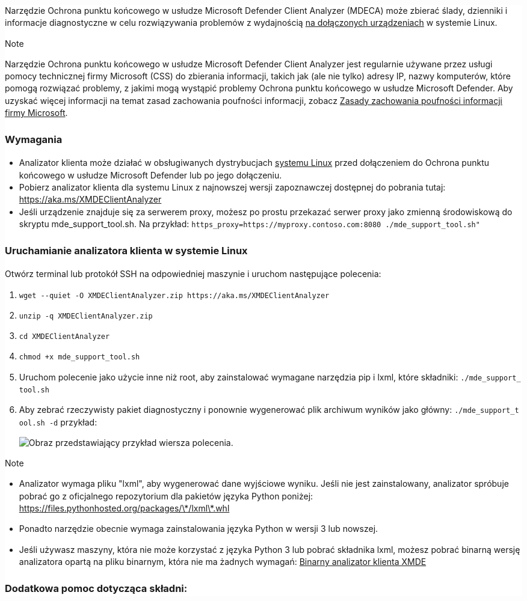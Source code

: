 Narzędzie Ochrona punktu końcowego w usłudze Microsoft Defender Client Analyzer (MDECA) może zbierać ślady, dzienniki i informacje diagnostyczne w celu rozwiązywania problemów z wydajnością [na dołączonych urządzeniach](/microsoft-365/security/defender-endpoint/onboard-configure) w systemie Linux.

> [!NOTE]
> Narzędzie Ochrona punktu końcowego w usłudze Microsoft Defender Client Analyzer jest regularnie używane przez usługi pomocy technicznej firmy Microsoft (CSS) do zbierania informacji, takich jak (ale nie tylko) adresy IP, nazwy komputerów, które pomogą rozwiązać problemy, z jakimi mogą wystąpić problemy Ochrona punktu końcowego w usłudze Microsoft Defender. Aby uzyskać więcej informacji na temat zasad zachowania poufności informacji, zobacz [Zasady zachowania poufności informacji firmy Microsoft](https://privacy.microsoft.com/privacystatement).

### <a name="requirements"></a>Wymagania

- Analizator klienta może działać w obsługiwanych dystrybucjach [systemu Linux](microsoft-defender-endpoint-linux.md#system-requirements) przed dołączeniem do Ochrona punktu końcowego w usłudze Microsoft Defender lub po jego dołączeniu.
- Pobierz analizator klienta dla systemu Linux z najnowszej wersji zapoznawczej dostępnej do pobrania tutaj: <https://aka.ms/XMDEClientAnalyzer>
- Jeśli urządzenie znajduje się za serwerem proxy, możesz po prostu przekazać serwer proxy jako zmienną środowiskową do skryptu mde_support_tool.sh. Na przykład: `https_proxy=https://myproxy.contoso.com:8080 ./mde_support_tool.sh"`

### <a name="run-the-client-analyzer-on-linux"></a>Uruchamianie analizatora klienta w systemie Linux

Otwórz terminal lub protokół SSH na odpowiedniej maszynie i uruchom następujące polecenia:

1. `wget --quiet -O XMDEClientAnalyzer.zip https://aka.ms/XMDEClientAnalyzer`
2. `unzip -q XMDEClientAnalyzer.zip`
3. `cd XMDEClientAnalyzer`
4. `chmod +x mde_support_tool.sh`
5. Uruchom polecenie jako użycie inne niż root, aby zainstalować wymagane narzędzia pip i lxml, które składniki: `./mde_support_tool.sh`
6. Aby zebrać rzeczywisty pakiet diagnostyczny i ponownie wygenerować plik archiwum wyników jako główny: `./mde_support_tool.sh -d` przykład:

   ![Obraz przedstawiający przykład wiersza polecenia.](images/4ca188f6c457e335abe3c9ad3eddda26.png)

> [!NOTE]
> - Analizator wymaga pliku "lxml", aby wygenerować dane wyjściowe wyniku. Jeśli nie jest zainstalowany, analizator spróbuje pobrać go z oficjalnego repozytorium dla pakietów języka Python poniżej: <https://files.pythonhosted.org/packages/\*/lxml\*.whl>
> 
> - Ponadto narzędzie obecnie wymaga zainstalowania języka Python w wersji 3 lub nowszej.
>
> - Jeśli używasz maszyny, która nie może korzystać z języka Python 3 lub pobrać składnika lxml, możesz pobrać binarną wersję analizatora opartą na pliku binarnym, która nie ma żadnych wymagań: [Binarny analizator klienta XMDE](https://aka.ms/XMDEClientAnalyzerBinary)

### <a name="additional-syntax-help"></a>Dodatkowa pomoc dotycząca składni:
